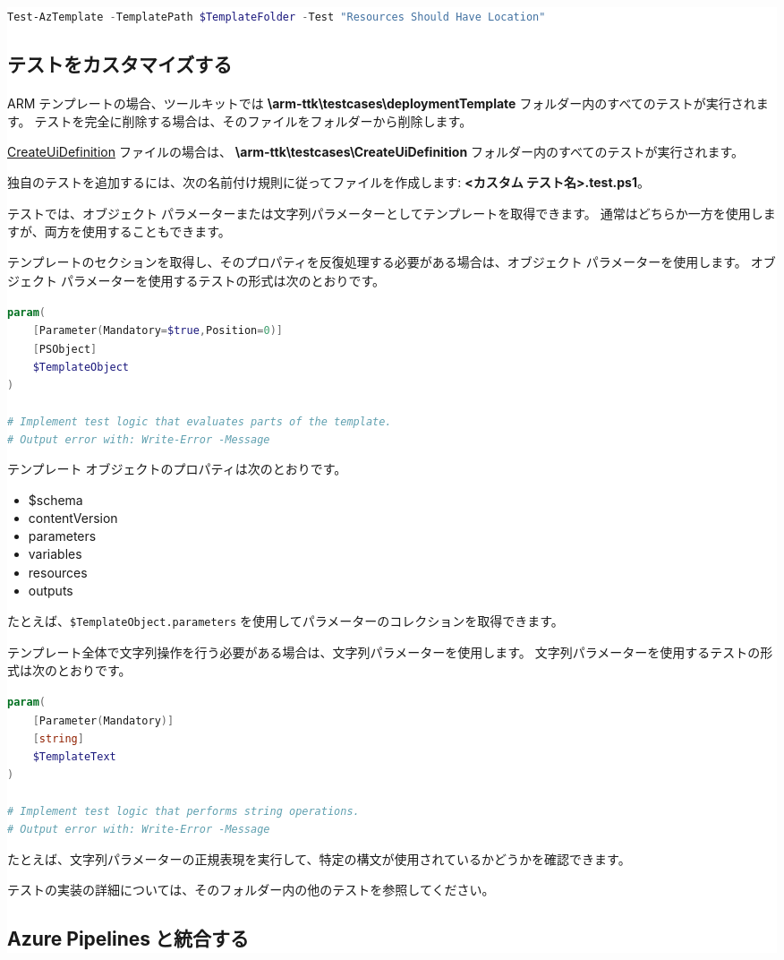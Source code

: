 ```powershell
Test-AzTemplate -TemplatePath $TemplateFolder -Test "Resources Should Have Location"
```

## <a name="customize-tests"></a>テストをカスタマイズする

ARM テンプレートの場合、ツールキットでは **\arm-ttk\testcases\deploymentTemplate** フォルダー内のすべてのテストが実行されます。 テストを完全に削除する場合は、そのファイルをフォルダーから削除します。

[CreateUiDefinition](../managed-applications/create-uidefinition-overview.md) ファイルの場合は、 **\arm-ttk\testcases\CreateUiDefinition** フォルダー内のすべてのテストが実行されます。

独自のテストを追加するには、次の名前付け規則に従ってファイルを作成します: **<カスタム テスト名>.test.ps1**。

テストでは、オブジェクト パラメーターまたは文字列パラメーターとしてテンプレートを取得できます。 通常はどちらか一方を使用しますが、両方を使用することもできます。

テンプレートのセクションを取得し、そのプロパティを反復処理する必要がある場合は、オブジェクト パラメーターを使用します。 オブジェクト パラメーターを使用するテストの形式は次のとおりです。

```powershell
param(
    [Parameter(Mandatory=$true,Position=0)]
    [PSObject]
    $TemplateObject
)

# Implement test logic that evaluates parts of the template.
# Output error with: Write-Error -Message
```

テンプレート オブジェクトのプロパティは次のとおりです。

* $schema
* contentVersion
* parameters
* variables
* resources
* outputs

たとえば、`$TemplateObject.parameters` を使用してパラメーターのコレクションを取得できます。

テンプレート全体で文字列操作を行う必要がある場合は、文字列パラメーターを使用します。 文字列パラメーターを使用するテストの形式は次のとおりです。

```powershell
param(
    [Parameter(Mandatory)]
    [string]
    $TemplateText
)

# Implement test logic that performs string operations.
# Output error with: Write-Error -Message
```

たとえば、文字列パラメーターの正規表現を実行して、特定の構文が使用されているかどうかを確認できます。

テストの実装の詳細については、そのフォルダー内の他のテストを参照してください。

## <a name="integrate-with-azure-pipelines"></a>Azure Pipelines と統合する
